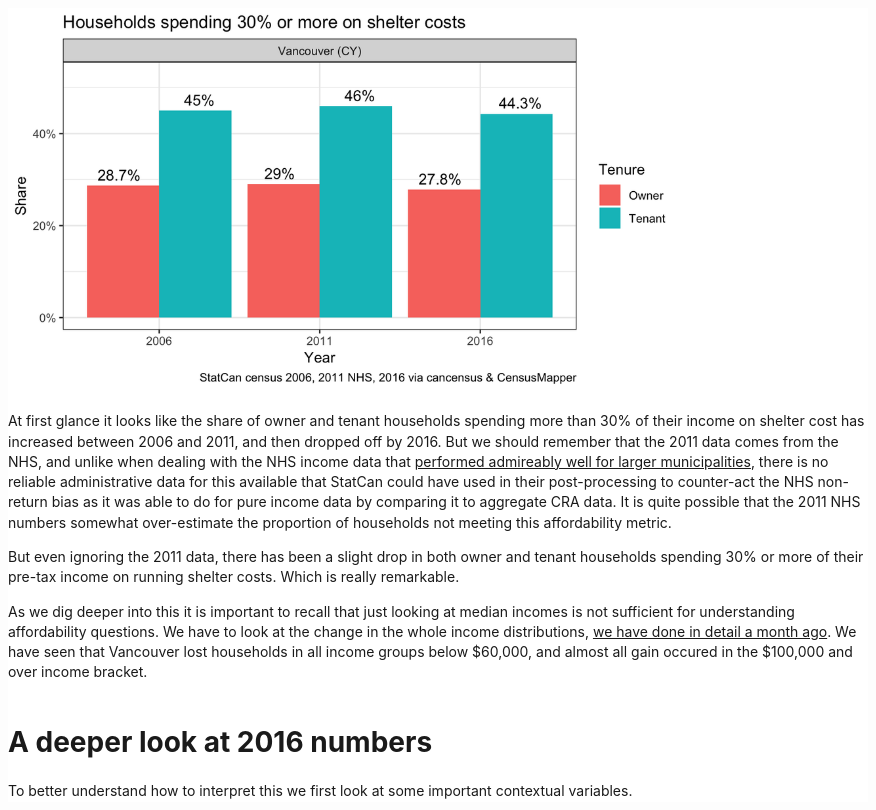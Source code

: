 

<img src="index_files/figure-html/unnamed-chunk-2-1.png" width="672" />


At first glance it looks like the share of owner and tenant households spending more than 30% of their income on shelter cost has increased between 2006 and 2011, and then dropped off by 2016. But we should remember that the 2011 data comes from the NHS, and unlike when dealing with the NHS income data that [performed admireably well for larger municipalities](https://doodles.mountainmath.ca/blog/2017/09/29/a-retrospective-look-at-nhs-income-data/), there is no reliable administrative data for this available that StatCan could have used in their post-processing to counter-act the NHS non-return bias as it was able to do for pure income data by comparing it to aggregate CRA data. It is quite possible that the 2011 NHS numbers somewhat over-estimate the proportion of households not meeting this affordability metric.

But even ignoring the 2011 data, there has been a slight drop in both owner and tenant households spending 30% or more of their pre-tax income on running shelter costs. Which is really remarkable.

As we dig deeper into this it is important to recall that just looking at median incomes is not sufficient for understanding affordability questions. We have to look at the change in the whole income distributions, [we have done in detail a month ago](https://doodles.mountainmath.ca/blog/2017/09/26/evolution-of-the-income-distribution/). We have seen that Vancouver lost households in all income groups below $60,000, and almost all gain occured in the $100,000 and over income bracket.

# A deeper look at 2016 numbers
To better understand how to interpret this we first look at some important contextual variables. 
